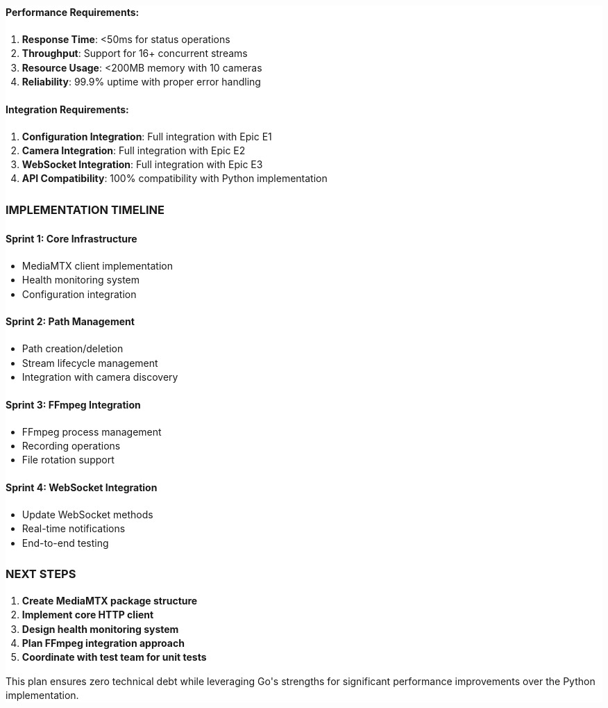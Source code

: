 #### **Performance Requirements:**
1. **Response Time**: <50ms for status operations
2. **Throughput**: Support for 16+ concurrent streams
3. **Resource Usage**: <200MB memory with 10 cameras
4. **Reliability**: 99.9% uptime with proper error handling

#### **Integration Requirements:**
1. **Configuration Integration**: Full integration with Epic E1
2. **Camera Integration**: Full integration with Epic E2
3. **WebSocket Integration**: Full integration with Epic E3
4. **API Compatibility**: 100% compatibility with Python implementation

### **IMPLEMENTATION TIMELINE**

#### **Sprint 1: Core Infrastructure**
- MediaMTX client implementation
- Health monitoring system
- Configuration integration

#### **Sprint 2: Path Management**
- Path creation/deletion
- Stream lifecycle management
- Integration with camera discovery

#### **Sprint 3: FFmpeg Integration**
- FFmpeg process management
- Recording operations
- File rotation support

#### **Sprint 4: WebSocket Integration**
- Update WebSocket methods
- Real-time notifications
- End-to-end testing

### **NEXT STEPS**

1. **Create MediaMTX package structure**
2. **Implement core HTTP client**
3. **Design health monitoring system**
4. **Plan FFmpeg integration approach**
5. **Coordinate with test team for unit tests**

This plan ensures zero technical debt while leveraging Go's strengths for significant performance improvements over the Python implementation.